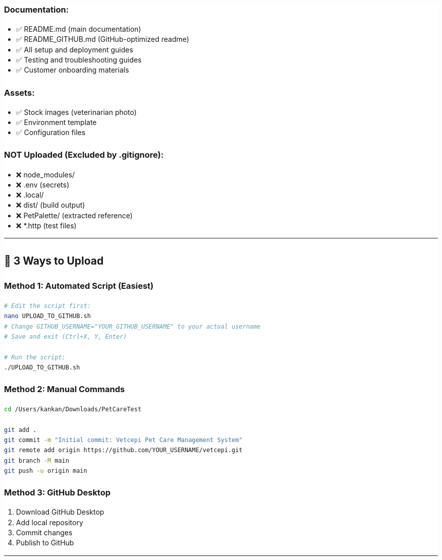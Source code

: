 ### **Documentation:**
- ✅ README.md (main documentation)
- ✅ README_GITHUB.md (GitHub-optimized readme)
- ✅ All setup and deployment guides
- ✅ Testing and troubleshooting guides
- ✅ Customer onboarding materials

### **Assets:**
- ✅ Stock images (veterinarian photo)
- ✅ Environment template
- ✅ Configuration files

### **NOT Uploaded (Excluded by .gitignore):**
- ❌ node_modules/
- ❌ .env (secrets)
- ❌ .local/
- ❌ dist/ (build output)
- ❌ PetPalette/ (extracted reference)
- ❌ *.http (test files)

---

## 🚀 3 Ways to Upload

### **Method 1: Automated Script (Easiest)**
```bash
# Edit the script first:
nano UPLOAD_TO_GITHUB.sh
# Change GITHUB_USERNAME="YOUR_GITHUB_USERNAME" to your actual username
# Save and exit (Ctrl+X, Y, Enter)

# Run the script:
./UPLOAD_TO_GITHUB.sh
```

### **Method 2: Manual Commands**
```bash
cd /Users/kankan/Downloads/PetCareTest

git add .
git commit -m "Initial commit: Vetcepi Pet Care Management System"
git remote add origin https://github.com/YOUR_USERNAME/vetcepi.git
git branch -M main
git push -u origin main
```

### **Method 3: GitHub Desktop**
1. Download GitHub Desktop
2. Add local repository
3. Commit changes
4. Publish to GitHub

---